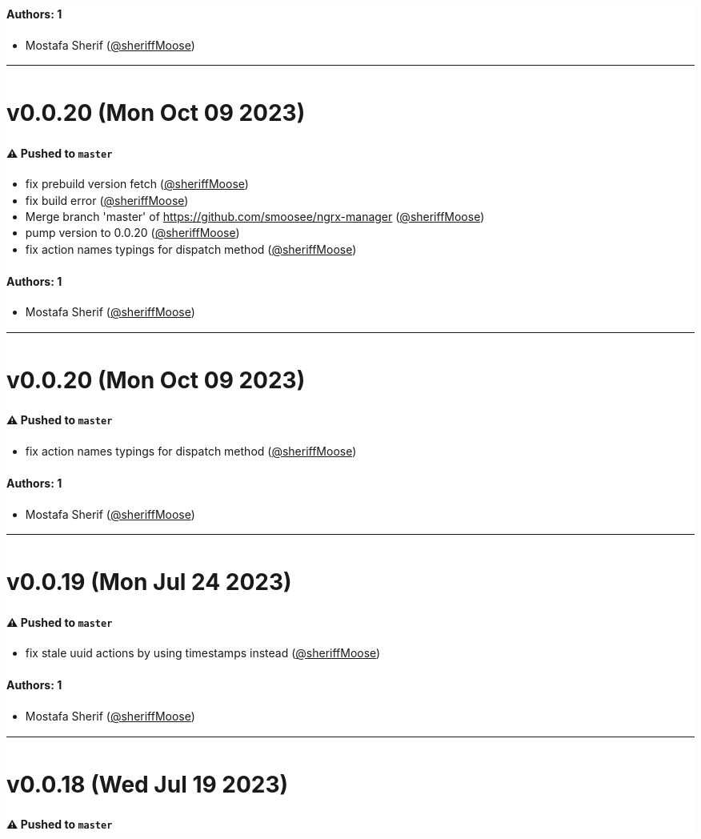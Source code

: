 #### Authors: 1

- Mostafa Sherif ([@sheriffMoose](https://github.com/sheriffMoose))

---

# v0.0.20 (Mon Oct 09 2023)

#### ⚠️ Pushed to `master`

- fix prebuild version fetch ([@sheriffMoose](https://github.com/sheriffMoose))
- fix build error ([@sheriffMoose](https://github.com/sheriffMoose))
- Merge branch 'master' of https://github.com/smoosee/ngrx-manager ([@sheriffMoose](https://github.com/sheriffMoose))
- pump version to 0.0.20 ([@sheriffMoose](https://github.com/sheriffMoose))
- fix action names typings for dispatch method ([@sheriffMoose](https://github.com/sheriffMoose))

#### Authors: 1

- Mostafa Sherif ([@sheriffMoose](https://github.com/sheriffMoose))

---

# v0.0.20 (Mon Oct 09 2023)

#### ⚠️ Pushed to `master`

- fix action names typings for dispatch method ([@sheriffMoose](https://github.com/sheriffMoose))

#### Authors: 1

- Mostafa Sherif ([@sheriffMoose](https://github.com/sheriffMoose))

---

# v0.0.19 (Mon Jul 24 2023)

#### ⚠️ Pushed to `master`

- fix stale uuid actions by using timestamps instead ([@sheriffMoose](https://github.com/sheriffMoose))

#### Authors: 1

- Mostafa Sherif ([@sheriffMoose](https://github.com/sheriffMoose))

---

# v0.0.18 (Wed Jul 19 2023)

#### ⚠️ Pushed to `master`
